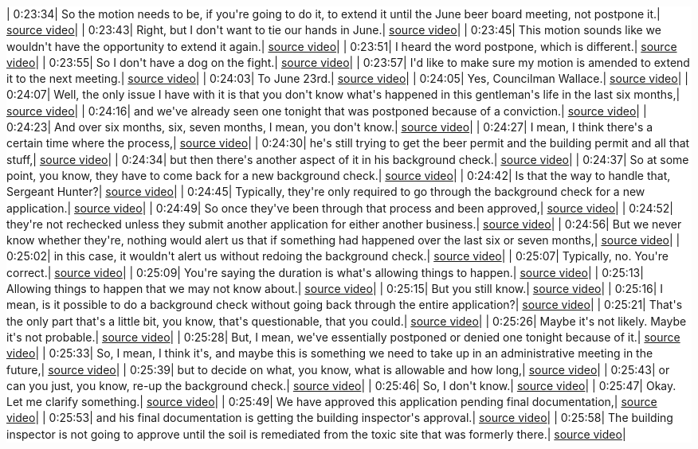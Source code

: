 | 0:23:34| So the motion needs to be, if you're going to do it, to extend it until the June beer board meeting, not postpone it.| [source video](https://archive.org/details/BeerBrd150526?start=1414)|
| 0:23:43| Right, but I don't want to tie our hands in June.| [source video](https://archive.org/details/BeerBrd150526?start=1423)|
| 0:23:45| This motion sounds like we wouldn't have the opportunity to extend it again.| [source video](https://archive.org/details/BeerBrd150526?start=1425)|
| 0:23:51| I heard the word postpone, which is different.| [source video](https://archive.org/details/BeerBrd150526?start=1431)|
| 0:23:55| So I don't have a dog on the fight.| [source video](https://archive.org/details/BeerBrd150526?start=1435)|
| 0:23:57| I'd like to make sure my motion is amended to extend it to the next meeting.| [source video](https://archive.org/details/BeerBrd150526?start=1437)|
| 0:24:03| To June 23rd.| [source video](https://archive.org/details/BeerBrd150526?start=1443)|
| 0:24:05| Yes, Councilman Wallace.| [source video](https://archive.org/details/BeerBrd150526?start=1445)|
| 0:24:07| Well, the only issue I have with it is that you don't know what's happened in this gentleman's life in the last six months,| [source video](https://archive.org/details/BeerBrd150526?start=1447)|
| 0:24:16| and we've already seen one tonight that was postponed because of a conviction.| [source video](https://archive.org/details/BeerBrd150526?start=1456)|
| 0:24:23| And over six months, six, seven months, I mean, you don't know.| [source video](https://archive.org/details/BeerBrd150526?start=1463)|
| 0:24:27| I mean, I think there's a certain time where the process,| [source video](https://archive.org/details/BeerBrd150526?start=1467)|
| 0:24:30| he's still trying to get the beer permit and the building permit and all that stuff,| [source video](https://archive.org/details/BeerBrd150526?start=1470)|
| 0:24:34| but then there's another aspect of it in his background check.| [source video](https://archive.org/details/BeerBrd150526?start=1474)|
| 0:24:37| So at some point, you know, they have to come back for a new background check.| [source video](https://archive.org/details/BeerBrd150526?start=1477)|
| 0:24:42| Is that the way to handle that, Sergeant Hunter?| [source video](https://archive.org/details/BeerBrd150526?start=1482)|
| 0:24:45| Typically, they're only required to go through the background check for a new application.| [source video](https://archive.org/details/BeerBrd150526?start=1485)|
| 0:24:49| So once they've been through that process and been approved,| [source video](https://archive.org/details/BeerBrd150526?start=1489)|
| 0:24:52| they're not rechecked unless they submit another application for either another business.| [source video](https://archive.org/details/BeerBrd150526?start=1492)|
| 0:24:56| But we never know whether they're, nothing would alert us that if something had happened over the last six or seven months,| [source video](https://archive.org/details/BeerBrd150526?start=1496)|
| 0:25:02| in this case, it wouldn't alert us without redoing the background check.| [source video](https://archive.org/details/BeerBrd150526?start=1502)|
| 0:25:07| Typically, no. You're correct.| [source video](https://archive.org/details/BeerBrd150526?start=1507)|
| 0:25:09| You're saying the duration is what's allowing things to happen.| [source video](https://archive.org/details/BeerBrd150526?start=1509)|
| 0:25:13| Allowing things to happen that we may not know about.| [source video](https://archive.org/details/BeerBrd150526?start=1513)|
| 0:25:15| But you still know.| [source video](https://archive.org/details/BeerBrd150526?start=1515)|
| 0:25:16| I mean, is it possible to do a background check without going back through the entire application?| [source video](https://archive.org/details/BeerBrd150526?start=1516)|
| 0:25:21| That's the only part that's a little bit, you know, that's questionable, that you could.| [source video](https://archive.org/details/BeerBrd150526?start=1521)|
| 0:25:26| Maybe it's not likely. Maybe it's not probable.| [source video](https://archive.org/details/BeerBrd150526?start=1526)|
| 0:25:28| But, I mean, we've essentially postponed or denied one tonight because of it.| [source video](https://archive.org/details/BeerBrd150526?start=1528)|
| 0:25:33| So, I mean, I think it's, and maybe this is something we need to take up in an administrative meeting in the future,| [source video](https://archive.org/details/BeerBrd150526?start=1533)|
| 0:25:39| but to decide on what, you know, what is allowable and how long,| [source video](https://archive.org/details/BeerBrd150526?start=1539)|
| 0:25:43| or can you just, you know, re-up the background check.| [source video](https://archive.org/details/BeerBrd150526?start=1543)|
| 0:25:46| So, I don't know.| [source video](https://archive.org/details/BeerBrd150526?start=1546)|
| 0:25:47| Okay. Let me clarify something.| [source video](https://archive.org/details/BeerBrd150526?start=1547)|
| 0:25:49| We have approved this application pending final documentation,| [source video](https://archive.org/details/BeerBrd150526?start=1549)|
| 0:25:53| and his final documentation is getting the building inspector's approval.| [source video](https://archive.org/details/BeerBrd150526?start=1553)|
| 0:25:58| The building inspector is not going to approve until the soil is remediated from the toxic site that was formerly there.| [source video](https://archive.org/details/BeerBrd150526?start=1558)|